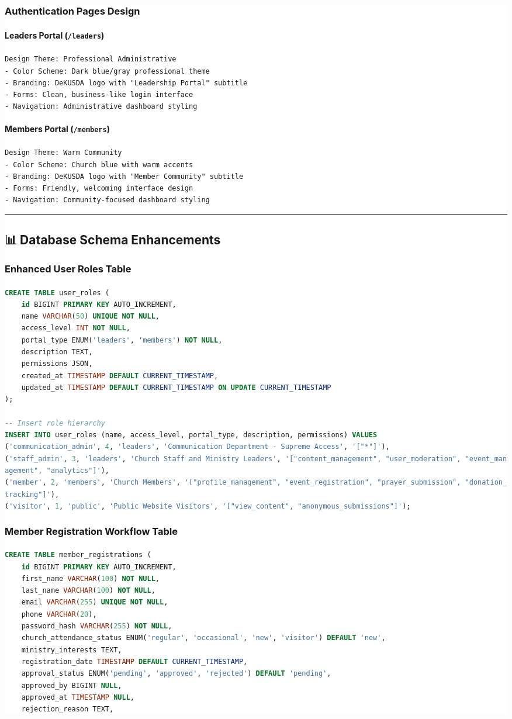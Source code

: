 ### **Authentication Pages Design**

#### **Leaders Portal (`/leaders`)**
```
Design Theme: Professional Administrative
- Color Scheme: Dark blue/gray professional theme
- Branding: DeKUSDA logo with "Leadership Portal" subtitle
- Forms: Clean, business-like login interface
- Navigation: Administrative dashboard styling
```

#### **Members Portal (`/members`)**
```
Design Theme: Warm Community
- Color Scheme: Church blue with warm accents
- Branding: DeKUSDA logo with "Member Community" subtitle
- Forms: Friendly, welcoming interface design
- Navigation: Community-focused dashboard styling
```

---

## 📊 **Database Schema Enhancements**

### **Enhanced User Roles Table**
```sql
CREATE TABLE user_roles (
    id BIGINT PRIMARY KEY AUTO_INCREMENT,
    name VARCHAR(50) UNIQUE NOT NULL,
    access_level INT NOT NULL,
    portal_type ENUM('leaders', 'members') NOT NULL,
    description TEXT,
    permissions JSON,
    created_at TIMESTAMP DEFAULT CURRENT_TIMESTAMP,
    updated_at TIMESTAMP DEFAULT CURRENT_TIMESTAMP ON UPDATE CURRENT_TIMESTAMP
);

-- Insert role hierarchy
INSERT INTO user_roles (name, access_level, portal_type, description, permissions) VALUES
('communication_admin', 4, 'leaders', 'Communication Department - Supreme Access', '["*"]'),
('staff_admin', 3, 'leaders', 'Church Staff and Ministry Leaders', '["content_management", "user_moderation", "event_management", "analytics"]'),
('member', 2, 'members', 'Church Members', '["profile_management", "event_registration", "prayer_submission", "donation_tracking"]'),
('visitor', 1, 'public', 'Public Website Visitors', '["view_content", "anonymous_submissions"]');
```

### **Member Registration Workflow Table**
```sql
CREATE TABLE member_registrations (
    id BIGINT PRIMARY KEY AUTO_INCREMENT,
    first_name VARCHAR(100) NOT NULL,
    last_name VARCHAR(100) NOT NULL,
    email VARCHAR(255) UNIQUE NOT NULL,
    phone VARCHAR(20),
    password_hash VARCHAR(255) NOT NULL,
    church_attendance_status ENUM('regular', 'occasional', 'new', 'visitor') DEFAULT 'new',
    ministry_interests TEXT,
    registration_date TIMESTAMP DEFAULT CURRENT_TIMESTAMP,
    approval_status ENUM('pending', 'approved', 'rejected') DEFAULT 'pending',
    approved_by BIGINT NULL,
    approved_at TIMESTAMP NULL,
    rejection_reason TEXT,
```